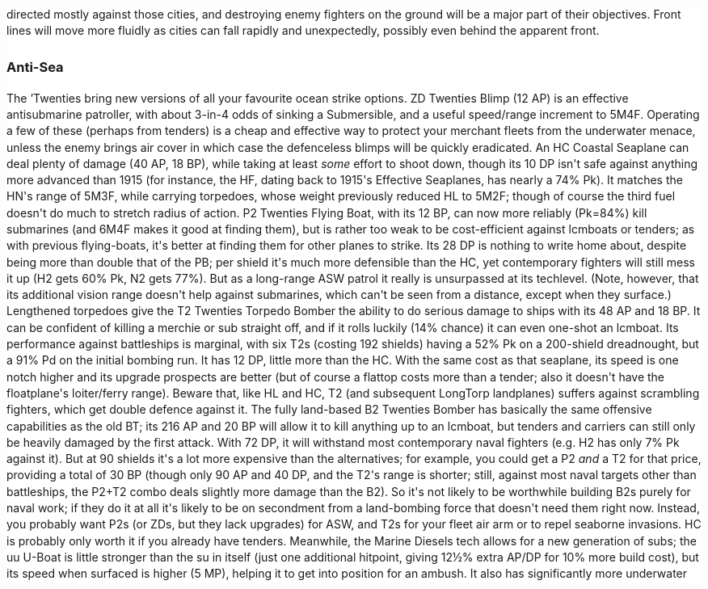directed mostly against those cities, and destroying enemy fighters on
the ground will be a major part of their objectives.  Front lines will
move more fluidly as cities can fall rapidly and unexpectedly, possibly
even behind the apparent front.

### Anti-Sea

The ’Twenties bring new versions of all your favourite ocean strike
options.  ZD Twenties Blimp (12 AP) is an effective antisubmarine
patroller, with about 3-in-4 odds of sinking a Submersible, and a useful
speed/range increment to 5M4F.  Operating a few of these (perhaps from
tenders) is a cheap and effective way to protect your merchant fleets from
the underwater menace, unless the enemy brings air cover in which case the
defenceless blimps will be quickly eradicated.  An HC Coastal Seaplane
can deal plenty of damage (40 AP, 18 BP), while taking at least _some_
effort to shoot down, though its 10 DP isn't safe against anything more
advanced than 1915 (for instance, the HF, dating back to 1915's Effective
Seaplanes, has nearly a 74% Pk).  It matches the HN's range of 5M3F, while
carrying torpedoes, whose weight previously reduced HL to 5M2F; though of
course the third fuel doesn't do much to stretch radius of action.
P2 Twenties Flying Boat, with its 12 BP, can now more reliably (Pk=84%) kill
submarines (and 6M4F makes it good at finding them), but is rather too
weak to be cost-efficient against lcmboats or tenders; as with previous
flying-boats, it's better at finding them for other planes to strike.
Its 28 DP is nothing to write home about, despite being more than double
that of the PB; per shield it's much more defensible than the HC, yet
contemporary fighters will still mess it up (H2 gets 60% Pk, N2 gets 77%).
But as a long-range ASW patrol it really is unsurpassed at its techlevel.
(Note, however, that its additional vision range doesn't help against
submarines, which can't be seen from a distance, except when they surface.)
Lengthened torpedoes
give the T2 Twenties Torpedo Bomber the ability to do serious damage to
ships with its 48 AP and 18 BP.  It can be confident of killing a merchie
or sub straight off, and if it rolls luckily (14% chance) it can even
one-shot an lcmboat.  Its performance against battleships is marginal, with
six T2s (costing 192 shields) having a 52% Pk on a 200-shield dreadnought,
but a 91% Pd on the initial bombing run.
It has 12 DP, little more than the HC.  With the same cost as
that seaplane, its speed is one notch higher and its upgrade
prospects are better (but of course a flattop costs more than a tender;
also it doesn't have the floatplane's loiter/ferry range).
Beware that, like HL and HC, T2 (and subsequent LongTorp landplanes)
suffers against scrambling fighters, which get double defence against it.
The fully land-based B2 Twenties Bomber has basically the same offensive
capabilities as the old BT; its 216 AP and 20 BP will allow it to kill
anything up to an lcmboat, but tenders and carriers can still only be
heavily damaged by the first attack.  With 72 DP, it will withstand
most contemporary naval fighters (e.g. H2 has only 7% Pk against it).
But at 90 shields it's a lot more expensive than the alternatives; for
example, you could get a P2 _and_ a T2 for that price, providing a total
of 30 BP (though only 90 AP and 40 DP, and the T2's range is shorter;
still, against most naval targets other than battleships, the P2+T2 combo
deals slightly more damage than the B2).
So it's not likely to be worthwhile building B2s purely for naval work;
if they do it at all it's likely to be on secondment from a land-bombing
force that doesn't need them right now.  Instead, you probably want P2s
(or ZDs, but they lack upgrades) for ASW, and T2s for your fleet air
arm or to repel seaborne invasions.  HC is probably only worth it if
you already have tenders.
Meanwhile, the Marine Diesels tech allows for a new generation of subs;
the uu U-Boat is little stronger than the su in itself (just one
additional hitpoint, giving 12½% extra AP/DP for 10% more build cost),
but its speed when surfaced is higher (5 MP), helping it to get into
position for an ambush.  It also has significantly more underwater